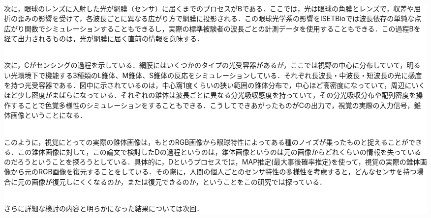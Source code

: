 次に，眼球のレンズに入射した光が網膜（センサ）に届くまでのプロセスがBである．ここでは，光は眼球の角膜とレンズで，収差や屈折の歪みの影響を受けて，各波長ごとに異なる広がり方で網膜に投影される．この眼球光学系の影響をISETBioでは波長依存の単純な点広がり関数でシミュレーションすることもできるし，実際の標準被験者の波長ごとの計測データを使用することもできる．この過程Bを経て出力されるものは，光が網膜に届く直前の情報を意味する．
<br><br>

次に，Cがセンシングの過程を示している．網膜にはいくつかのタイプの光受容器があるが，ここでは視野の中心に分布していて，明るい光環境下で機能する3種類のL錐体、M錐体、S錐体の反応をシミュレーションしている．それぞれ長波長・中波長・短波長の光に感度を持つ光受容器である．図中に示されているのは，中心窩1度くらいの狭い範囲の錐体分布で，中心ほど高密度になっていて，周辺にいくほど少し密度がまばらになっている．それぞれの錐体は波長ごとに異なる分光吸収感度を持っていて，その分光吸収分布や配列密度を操作することで色覚多様性のシミュレーションをすることもできる．こうしてできあがったものがCの出力で，視覚の実際の入力信号，錐体画像ということになる．
<br><br>

このように，視覚にとっての実際の錐体画像は，もとのRGB画像から眼球特性によってある種のノイズが乗ったものと捉えることができる．この錐体画像に対して，この論文で検討したDの過程というのは，錐体画像というのは元の画像からどれくらいの情報を失っているのだろうということを探ろうとしている．具体的に，Dというプロセスでは，MAP推定(最大事後確率推定)を使って，視覚の実際の錐体画像から元のRGB画像を復元することをしている．その際に，人間の個人ごとのセンサ特性の多様性を考慮すると，どんなセンサを持つ場合に元の画像が復元しにくくなるのか，または復元できるのか，ということをこの研究では探っている．
<br><br>

さらに詳細な検討の内容と明らかになった結果については次回．
